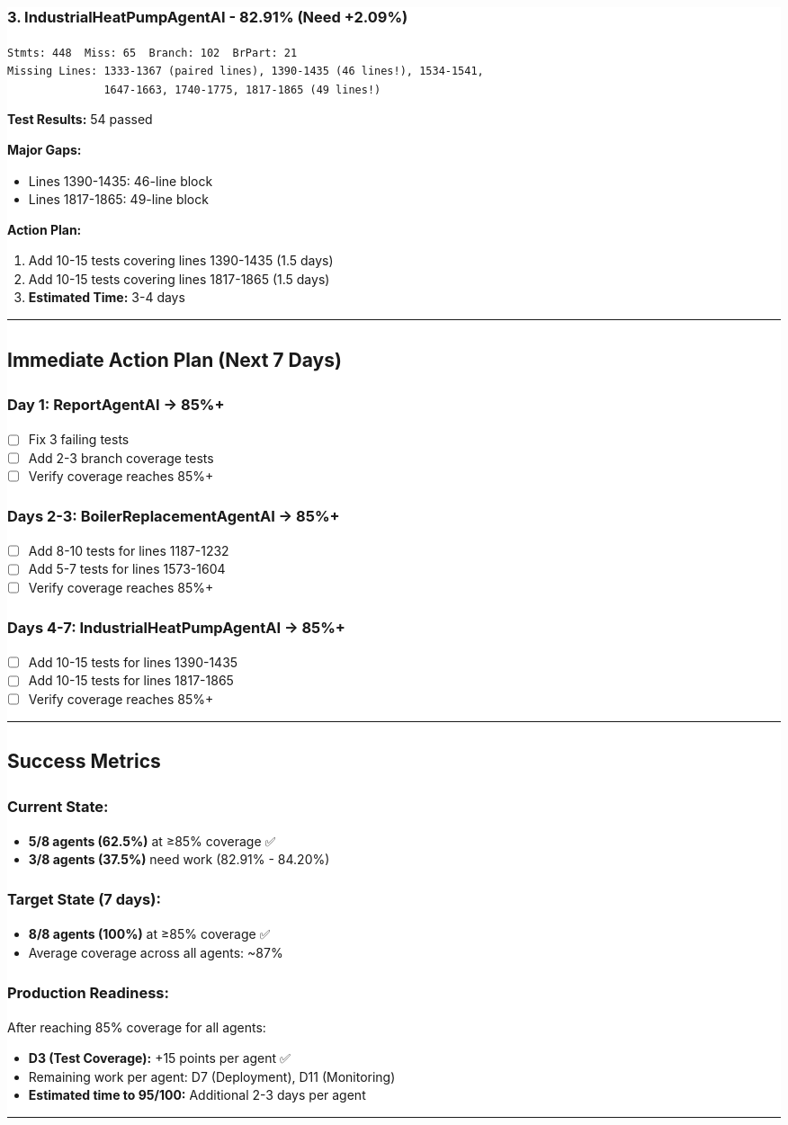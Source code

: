 ### 3. IndustrialHeatPumpAgentAI - 82.91% (Need +2.09%)

```
Stmts: 448  Miss: 65  Branch: 102  BrPart: 21
Missing Lines: 1333-1367 (paired lines), 1390-1435 (46 lines!), 1534-1541,
               1647-1663, 1740-1775, 1817-1865 (49 lines!)
```

**Test Results:** 54 passed

**Major Gaps:**
- Lines 1390-1435: 46-line block
- Lines 1817-1865: 49-line block

**Action Plan:**
1. Add 10-15 tests covering lines 1390-1435 (1.5 days)
2. Add 10-15 tests covering lines 1817-1865 (1.5 days)
3. **Estimated Time:** 3-4 days

---

## Immediate Action Plan (Next 7 Days)

### Day 1: ReportAgentAI → 85%+
- [ ] Fix 3 failing tests
- [ ] Add 2-3 branch coverage tests
- [ ] Verify coverage reaches 85%+

### Days 2-3: BoilerReplacementAgentAI → 85%+
- [ ] Add 8-10 tests for lines 1187-1232
- [ ] Add 5-7 tests for lines 1573-1604
- [ ] Verify coverage reaches 85%+

### Days 4-7: IndustrialHeatPumpAgentAI → 85%+
- [ ] Add 10-15 tests for lines 1390-1435
- [ ] Add 10-15 tests for lines 1817-1865
- [ ] Verify coverage reaches 85%+

---

## Success Metrics

### Current State:
- **5/8 agents (62.5%)** at ≥85% coverage ✅
- **3/8 agents (37.5%)** need work (82.91% - 84.20%)

### Target State (7 days):
- **8/8 agents (100%)** at ≥85% coverage ✅
- Average coverage across all agents: ~87%

### Production Readiness:
After reaching 85% coverage for all agents:
- **D3 (Test Coverage):** +15 points per agent ✅
- Remaining work per agent: D7 (Deployment), D11 (Monitoring)
- **Estimated time to 95/100:** Additional 2-3 days per agent

---
